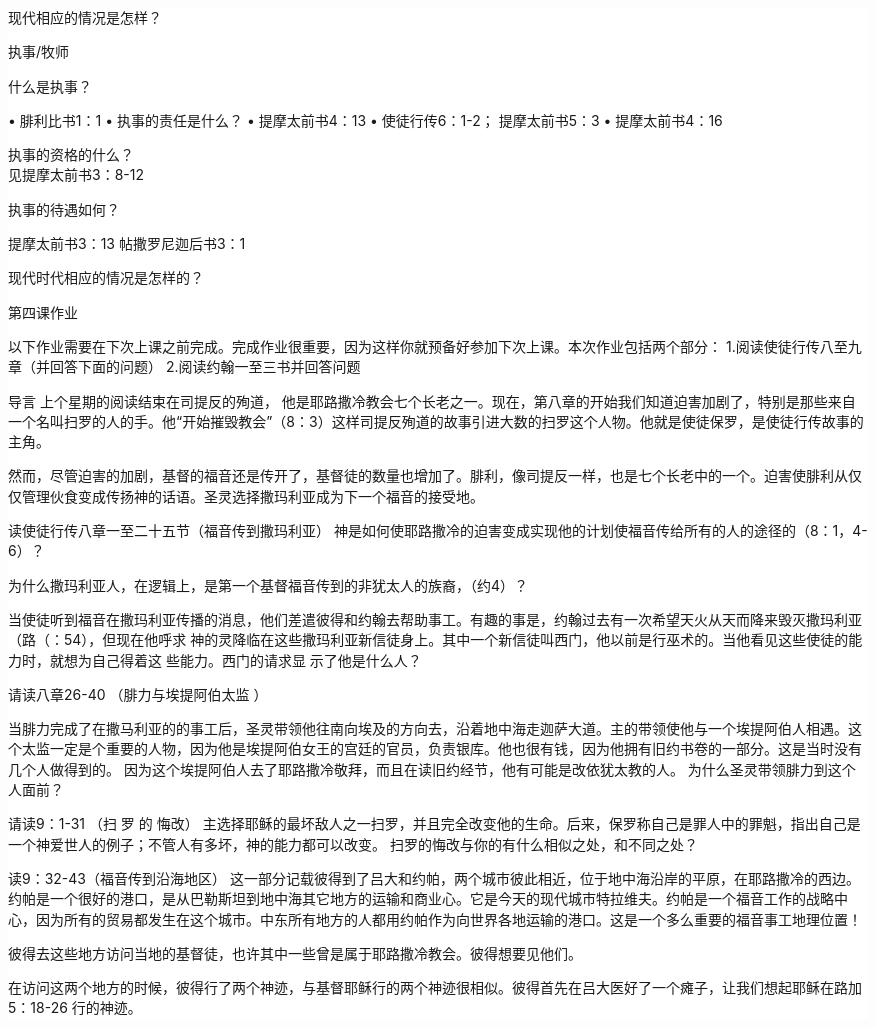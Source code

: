 现代相应的情况是怎样？

执事/牧师

什么是执事？

•	腓利比书1：1
•	执事的责任是什么？
•	提摩太前书4：13
•	使徒行传6：1-2； 提摩太前书5：3
•	提摩太前书4：16

执事的资格的什么？  
见提摩太前书3：8-12

执事的待遇如何？

提摩太前书3：13
帖撒罗尼迦后书3：1

现代时代相应的情况是怎样的？


第四课作业 

以下作业需要在下次上课之前完成。完成作业很重要，因为这样你就预备好参加下次上课。本次作业包括两个部分：
1.阅读使徒行传八至九章（并回答下面的问题）
2.阅读约翰一至三书并回答问题

导言
上个星期的阅读结束在司提反的殉道， 他是耶路撒冷教会七个长老之一。现在，第八章的开始我们知道迫害加剧了，特别是那些来自一个名叫扫罗的人的手。他“开始摧毁教会”（8：3）这样司提反殉道的故事引进大数的扫罗这个人物。他就是使徒保罗，是使徒行传故事的主角。

然而，尽管迫害的加剧，基督的福音还是传开了，基督徒的数量也增加了。腓利，像司提反一样，也是七个长老中的一个。迫害使腓利从仅仅管理伙食变成传扬神的话语。圣灵选择撒玛利亚成为下一个福音的接受地。

读使徒行传八章一至二十五节（福音传到撒玛利亚）
神是如何使耶路撒冷的迫害变成实现他的计划使福音传给所有的人的途径的（8：1，4-6）？

为什么撒玛利亚人，在逻辑上，是第一个基督福音传到的非犹太人的族裔，（约4）？

当使徒听到福音在撒玛利亚传播的消息，他们差遣彼得和约翰去帮助事工。有趣的事是，约翰过去有一次希望天火从天而降来毁灭撒玛利亚（路（：54），但现在他呼求 神的灵降临在这些撒玛利亚新信徒身上。其中一个新信徒叫西门，他以前是行巫术的。当他看见这些使徒的能力时，就想为自己得着这 些能力。西门的请求显 示了他是什么人？

请读八章26-40 （腓力与埃提阿伯太监  ）

当腓力完成了在撒马利亚的的事工后，圣灵带领他往南向埃及的方向去，沿着地中海走迦萨大道。主的带领使他与一个埃提阿伯人相遇。这个太监一定是个重要的人物，因为他是埃提阿伯女王的宫廷的官员，负责银库。他也很有钱，因为他拥有旧约书卷的一部分。这是当时没有几个人做得到的。
因为这个埃提阿伯人去了耶路撒冷敬拜，而且在读旧约经节，他有可能是改依犹太教的人。
为什么圣灵带领腓力到这个人面前？

请读9：1-31 （扫 罗 的 悔改）
主选择耶稣的最坏敌人之一扫罗，并且完全改变他的生命。后来，保罗称自己是罪人中的罪魁，指出自己是一个神爱世人的例子；不管人有多坏，神的能力都可以改变。
扫罗的悔改与你的有什么相似之处，和不同之处？

读9：32-43（福音传到沿海地区）
这一部分记载彼得到了吕大和约帕，两个城市彼此相近，位于地中海沿岸的平原，在耶路撒冷的西边。约帕是一个很好的港口，是从巴勒斯坦到地中海其它地方的运输和商业心。它是今天的现代城市特拉维夫。约帕是一个福音工作的战略中心，因为所有的贸易都发生在这个城市。中东所有地方的人都用约帕作为向世界各地运输的港口。这是一个多么重要的福音事工地理位置！

彼得去这些地方访问当地的基督徒，也许其中一些曾是属于耶路撒冷教会。彼得想要见他们。

在访问这两个地方的时候，彼得行了两个神迹，与基督耶稣行的两个神迹很相似。彼得首先在吕大医好了一个瘫子，让我们想起耶稣在路加5：18-26 行的神迹。
